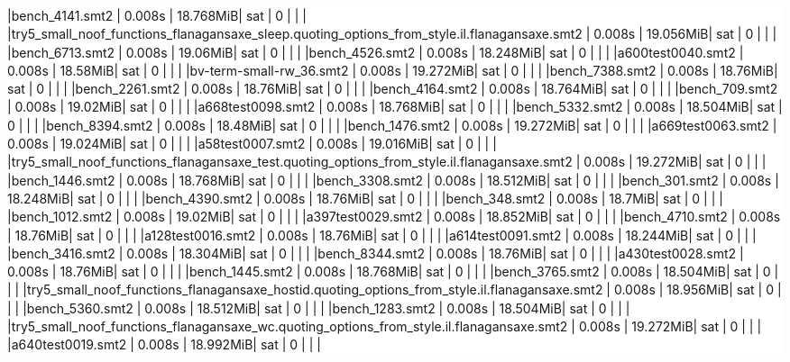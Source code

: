 |bench_4141.smt2                                              |    0.008s | 18.768MiB| sat | 0 |  |  |
|try5_small_noof_functions_flanagansaxe_sleep.quoting_options_from_style.il.flanagansaxe.smt2 |    0.008s | 19.056MiB| sat | 0 |  |  |
|bench_6713.smt2                                              |    0.008s | 19.06MiB| sat | 0 |  |  |
|bench_4526.smt2                                              |    0.008s | 18.248MiB| sat | 0 |  |  |
|a600test0040.smt2                                            |    0.008s | 18.58MiB| sat | 0 |  |  |
|bv-term-small-rw_36.smt2                                     |    0.008s | 19.272MiB| sat | 0 |  |  |
|bench_7388.smt2                                              |    0.008s | 18.76MiB| sat | 0 |  |  |
|bench_2261.smt2                                              |    0.008s | 18.76MiB| sat | 0 |  |  |
|bench_4164.smt2                                              |    0.008s | 18.764MiB| sat | 0 |  |  |
|bench_709.smt2                                               |    0.008s | 19.02MiB| sat | 0 |  |  |
|a668test0098.smt2                                            |    0.008s | 18.768MiB| sat | 0 |  |  |
|bench_5332.smt2                                              |    0.008s | 18.504MiB| sat | 0 |  |  |
|bench_8394.smt2                                              |    0.008s | 18.48MiB| sat | 0 |  |  |
|bench_1476.smt2                                              |    0.008s | 19.272MiB| sat | 0 |  |  |
|a669test0063.smt2                                            |    0.008s | 19.024MiB| sat | 0 |  |  |
|a58test0007.smt2                                             |    0.008s | 19.016MiB| sat | 0 |  |  |
|try5_small_noof_functions_flanagansaxe_test.quoting_options_from_style.il.flanagansaxe.smt2 |    0.008s | 19.272MiB| sat | 0 |  |  |
|bench_1446.smt2                                              |    0.008s | 18.768MiB| sat | 0 |  |  |
|bench_3308.smt2                                              |    0.008s | 18.512MiB| sat | 0 |  |  |
|bench_301.smt2                                               |    0.008s | 18.248MiB| sat | 0 |  |  |
|bench_4390.smt2                                              |    0.008s | 18.76MiB| sat | 0 |  |  |
|bench_348.smt2                                               |    0.008s | 18.7MiB| sat | 0 |  |  |
|bench_1012.smt2                                              |    0.008s | 19.02MiB| sat | 0 |  |  |
|a397test0029.smt2                                            |    0.008s | 18.852MiB| sat | 0 |  |  |
|bench_4710.smt2                                              |    0.008s | 18.76MiB| sat | 0 |  |  |
|a128test0016.smt2                                            |    0.008s | 18.76MiB| sat | 0 |  |  |
|a614test0091.smt2                                            |    0.008s | 18.244MiB| sat | 0 |  |  |
|bench_3416.smt2                                              |    0.008s | 18.304MiB| sat | 0 |  |  |
|bench_8344.smt2                                              |    0.008s | 18.76MiB| sat | 0 |  |  |
|a430test0028.smt2                                            |    0.008s | 18.76MiB| sat | 0 |  |  |
|bench_1445.smt2                                              |    0.008s | 18.768MiB| sat | 0 |  |  |
|bench_3765.smt2                                              |    0.008s | 18.504MiB| sat | 0 |  |  |
|try5_small_noof_functions_flanagansaxe_hostid.quoting_options_from_style.il.flanagansaxe.smt2 |    0.008s | 18.956MiB| sat | 0 |  |  |
|bench_5360.smt2                                              |    0.008s | 18.512MiB| sat | 0 |  |  |
|bench_1283.smt2                                              |    0.008s | 18.504MiB| sat | 0 |  |  |
|try5_small_noof_functions_flanagansaxe_wc.quoting_options_from_style.il.flanagansaxe.smt2 |    0.008s | 19.272MiB| sat | 0 |  |  |
|a640test0019.smt2                                            |    0.008s | 18.992MiB| sat | 0 |  |  |